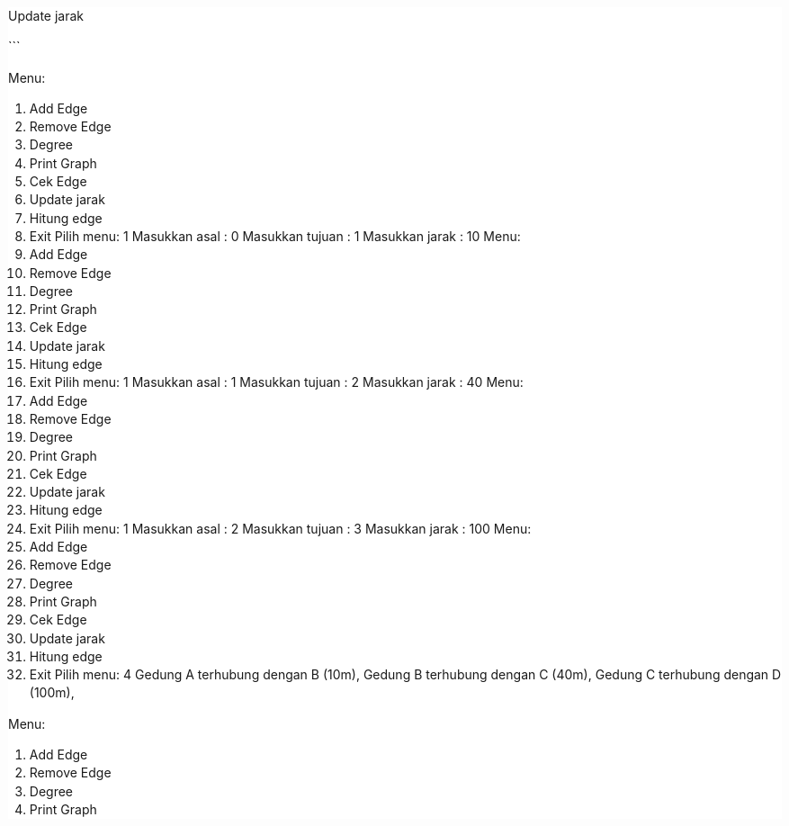 <p>Update jarak</p>
```

Menu:
1. Add Edge   
2. Remove Edge
3. Degree
4. Print Graph
5. Cek Edge
6. Update jarak
7. Hitung edge
8. Exit
Pilih menu: 1
Masukkan asal : 0
Masukkan tujuan : 1
Masukkan jarak : 10
Menu:
1. Add Edge
2. Remove Edge
3. Degree
4. Print Graph
5. Cek Edge
6. Update jarak
7. Hitung edge
8. Exit
Pilih menu: 1
Masukkan asal : 1
Masukkan tujuan : 2
Masukkan jarak : 40
Menu:
1. Add Edge
2. Remove Edge
3. Degree
4. Print Graph
5. Cek Edge
6. Update jarak
7. Hitung edge
8. Exit
Pilih menu: 1
Masukkan asal : 2
Masukkan tujuan : 3
Masukkan jarak : 100
Menu:
1. Add Edge
2. Remove Edge
3. Degree
4. Print Graph
5. Cek Edge
6. Update jarak
7. Hitung edge
8. Exit
Pilih menu: 4
Gedung A terhubung dengan 
B (10m), 
Gedung B terhubung dengan
C (40m),
Gedung C terhubung dengan
D (100m),

Menu:
1. Add Edge
2. Remove Edge
3. Degree
4. Print Graph
```